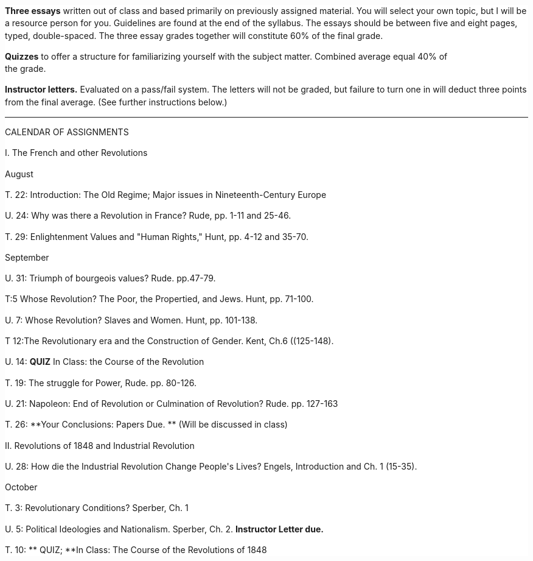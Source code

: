 **Three essays** written out of class and based primarily on previously
assigned material. You will select your own topic, but I will be a resource
person for you. Guidelines are found at the end of the syllabus. The essays
should be between five and eight pages, typed, double-spaced. The three essay
grades together will constitute 60% of the final grade.

**Quizzes** to offer a structure for familiarizing yourself with the subject
matter. Combined average equal 40% of  
the grade.

**Instructor letters.** Evaluated on a pass/fail system. The letters will not
be graded, but failure to turn one in will deduct three points from the final
average. (See further instructions below.)

* * *

CALENDAR OF ASSIGNMENTS

I. The French and other Revolutions

August

T. 22: Introduction: The Old Regime; Major issues in Nineteenth-Century Europe

U. 24: Why was there a Revolution in France? Rude, pp. 1-11 and 25-46.

T. 29: Enlightenment Values and "Human Rights," Hunt, pp. 4-12 and 35-70.

September

U. 31: Triumph of bourgeois values? Rude. pp.47-79.

T:5 Whose Revolution? The Poor, the Propertied, and Jews. Hunt, pp. 71-100.

U. 7: Whose Revolution? Slaves and Women. Hunt, pp. 101-138.

T 12:The Revolutionary era and the Construction of Gender. Kent, Ch.6
((125-148).

U. 14: **QUIZ** In Class: the Course of the Revolution

T. 19: The struggle for Power, Rude. pp. 80-126.

U. 21: Napoleon: End of Revolution or Culmination of Revolution? Rude. pp.
127-163

T. 26: **Your Conclusions: Papers Due. ** (Will be discussed in class)

II. Revolutions of 1848 and Industrial Revolution

U. 28: How die the Industrial Revolution Change People's Lives? Engels,
Introduction and Ch. 1 (15-35).

October

T. 3: Revolutionary Conditions? Sperber, Ch. 1

U. 5: Political Ideologies and Nationalism. Sperber, Ch. 2. **Instructor
Letter due.**

T. 10: ** QUIZ; **In Class: The Course of the Revolutions of 1848
